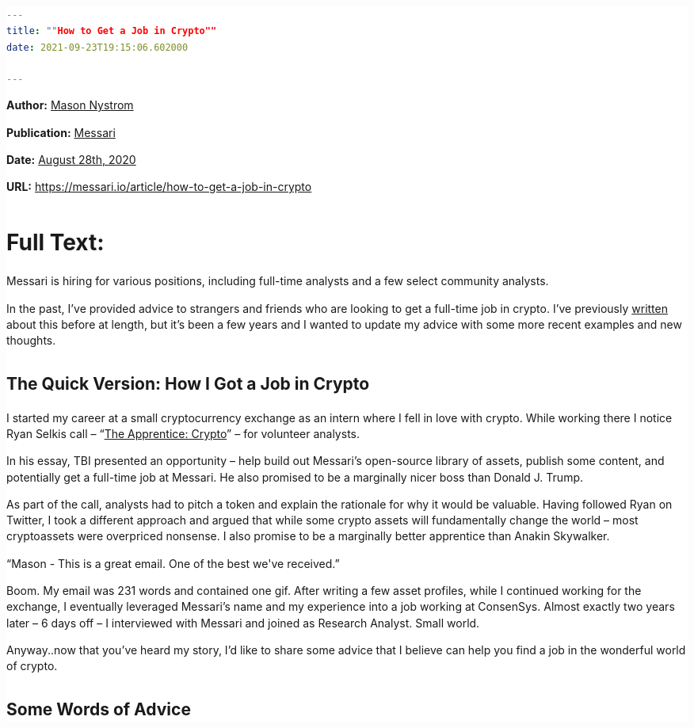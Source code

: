 ```yaml
---
title: ""How to Get a Job in Crypto""
date: 2021-09-23T19:15:06.602000

---
```


**Author:** <span class="roam-page">[Mason Nystrom](mason-nystrom)</span>

**Publication:** <span class="roam-page">[Messari](https://github.com/mattaverse/ivy-write-garden-ARCHIVE/messari)</span>

**Date:** <span class="roam-page">[August 28th, 2020](august-28th-2020)</span>

**URL:** https://messari.io/article/how-to-get-a-job-in-crypto

# Full Text:

Messari is hiring for various positions, including full-time analysts and a few select community analysts.

In the past, I’ve provided advice to strangers and friends who are looking to get a full-time job in crypto. I’ve previously [written](https://consensys.net/blog/blockchain-explained/breaking-into-blockchain-how-i-got-full-time-job-at-consensys/) about this before at length, but it’s been a few years and I wanted to update my advice with some more recent examples and new thoughts.

## The Quick Version: How I Got a Job in Crypto

I started my career at a small cryptocurrency exchange as an intern where I fell in love with crypto. While working there I notice Ryan Selkis call – “[The Apprentice: Crypto](https://medium.com/@twobitidiot/the-apprentice-crypto-b74b2e0120f7)”  – for volunteer analysts.

In his essay, TBI presented an opportunity – help build out Messari’s open-source library of assets, publish some content, and potentially get a full-time job at Messari. He also promised to be a marginally nicer boss than Donald J. Trump.

As part of the call, analysts had to pitch a token and explain the rationale for why it would be valuable. Having followed Ryan on Twitter, I took a different approach and argued that while some crypto assets will fundamentally change the world – most cryptoassets were overpriced nonsense. I also promise to be a marginally better apprentice than Anakin Skywalker.

“Mason - This is a great email. One of the best we've received.”

Boom. My email was 231 words and contained one gif. After writing a few asset profiles, while I continued working for the exchange, I eventually leveraged Messari’s name and my experience into a job working at ConsenSys. Almost exactly two years later – 6 days off – I interviewed with Messari and joined as Research Analyst. Small world.

Anyway..now that you’ve heard my story, I’d like to share some advice that I believe can help you find a job in the wonderful world of crypto.

## Some Words of Advice
